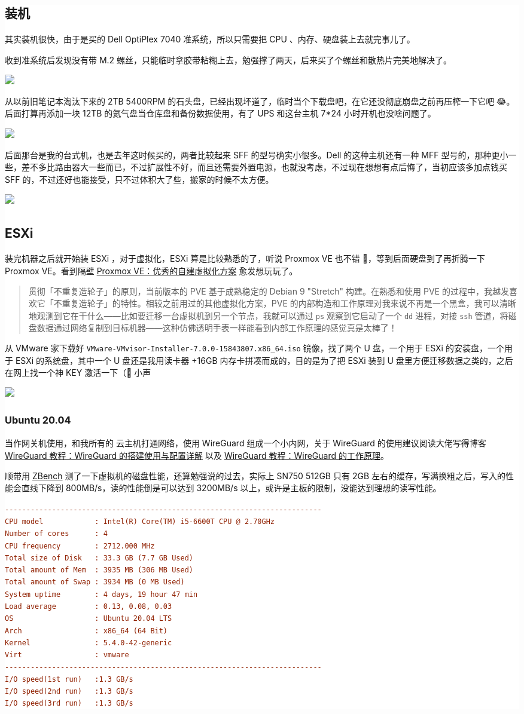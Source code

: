 ## 装机

其实装机很快，由于是买的 Dell OptiPlex 7040 准系统，所以只需要把 CPU 、内存、硬盘装上去就完事儿了。

收到准系统后发现没有带 M.2 螺丝，只能临时拿胶带粘糊上去，勉强撑了两天，后来买了个螺丝和散热片完美地解决了。

![](https://p.k8s.li/HomeLab-5.jpg)

从以前旧笔记本淘汰下来的 2TB 5400RPM 的石头盘，已经出现坏道了，临时当个下载盘吧，在它还没彻底崩盘之前再压榨一下它吧 😂。后面打算再添加一块 12TB 的氦气盘当仓库盘和备份数据使用，有了 UPS 和这台主机 7*24 小时开机也没啥问题了。

![](https://p.k8s.li/HomeLab-3.jpg)

后面那台是我的台式机，也是去年这时候买的，两者比较起来 SFF 的型号确实小很多。Dell 的这种主机还有一种 MFF 型号的，那种更小一些，差不多比路由器大一些而已，不过扩展性不好，而且还需要外置电源，也就没考虑，不过现在想想有点后悔了，当初应该多加点钱买 SFF 的，不过还好也能接受，只不过体积大了些，搬家的时候不太方便。

![](https://p.k8s.li/HomeLab-4.jpg)

## ESXi

装完机器之后就开始装 ESXi ，对于虚拟化，ESXi 算是比较熟悉的了，听说 Proxmox VE 也不错 🤔，等到后面硬盘到了再折腾一下 Proxmox VE。看到隔壁 [Proxmox VE：优秀的自建虚拟化方案](https://wzyboy.im/post/1293.html) 愈发想玩玩了。

> 贯彻「不重复造轮子」的原则，当前版本的 PVE 基于成熟稳定的 Debian 9 "Stretch" 构建。在熟悉和使用 PVE 的过程中，我越发喜欢它「不重复造轮子」的特性。相较之前用过的其他虚拟化方案，PVE 的内部构造和工作原理对我来说不再是一个黑盒，我可以清晰地观测到它在干什么——比如要迁移一台虚拟机到另一个节点，我就可以通过 `ps` 观察到它启动了一个 `dd` 进程，对接 `ssh` 管道，将磁盘数据通过网络复制到目标机器——这种仿佛透明手表一样能看到内部工作原理的感觉真是太棒了！

从 VMware 家下载好 `VMware-VMvisor-Installer-7.0.0-15843807.x86_64.iso` 镜像，找了两个 U 盘，一个用于 ESXi 的安装盘，一个用于 ESXi 的系统盘，其中一个 U 盘还是我用读卡器 +16GB 内存卡拼凑而成的，目的是为了把 ESXi 装到 U 盘里方便迁移数据之类的，之后在网上找一个神 KEY 激活一下（🤫 小声

![](https://p.k8s.li/HomeLab-6.jpg)

### Ubuntu 20.04

当作网关机使用，和我所有的 云主机打通网络，使用 WireGuard 组成一个小内网，关于 WireGuard 的使用建议阅读大佬写得博客 [WireGuard 教程：WireGuard 的搭建使用与配置详解](https://fuckcloudnative.io/posts/wireguard-docs-practice/) 以及 [WireGuard 教程：WireGuard 的工作原理](https://fuckcloudnative.io/posts/wireguard-docs-theory/)。

顺带用 [ZBench](https://github.com/Aniverse/ZBench) 测了一下虚拟机的磁盘性能，还算勉强说的过去，实际上 SN750 512GB 只有 2GB 左右的缓存，写满换粗之后，写入的性能会直线下降到 800MB/s，读的性能倒是可以达到 3200MB/s 以上，或许是主板的限制，没能达到理想的读写性能。

```ini
--------------------------------------------------------------------------
CPU model            : Intel(R) Core(TM) i5-6600T CPU @ 2.70GHz
Number of cores      : 4
CPU frequency        : 2712.000 MHz
Total size of Disk   : 33.3 GB (7.7 GB Used)
Total amount of Mem  : 3935 MB (306 MB Used)
Total amount of Swap : 3934 MB (0 MB Used)
System uptime        : 4 days, 19 hour 47 min
Load average         : 0.13, 0.08, 0.03
OS                   : Ubuntu 20.04 LTS
Arch                 : x86_64 (64 Bit)
Kernel               : 5.4.0-42-generic
Virt                 : vmware
--------------------------------------------------------------------------
I/O speed(1st run)   :1.3 GB/s
I/O speed(2nd run)   :1.3 GB/s
I/O speed(3rd run)   :1.3 GB/s
```
